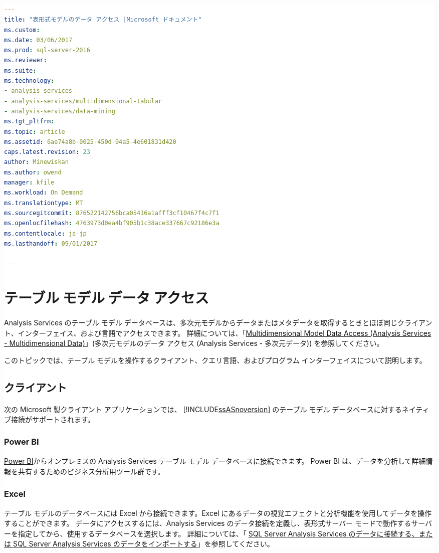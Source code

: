 ```yaml
---
title: "表形式モデルのデータ アクセス |Microsoft ドキュメント"
ms.custom: 
ms.date: 03/06/2017
ms.prod: sql-server-2016
ms.reviewer: 
ms.suite: 
ms.technology:
- analysis-services
- analysis-services/multidimensional-tabular
- analysis-services/data-mining
ms.tgt_pltfrm: 
ms.topic: article
ms.assetid: 6ae74a8b-0025-450d-94a5-4e601831d420
caps.latest.revision: 23
author: Minewiskan
ms.author: owend
manager: kfile
ms.workload: On Demand
ms.translationtype: MT
ms.sourcegitcommit: 876522142756bca05416a1afff3cf10467f4c7f1
ms.openlocfilehash: 4763973d0ea4bf905b1c38ace337667c92186e3a
ms.contentlocale: ja-jp
ms.lasthandoff: 09/01/2017

---
```

# <a name="tabular-model-data-access"></a>テーブル モデル データ アクセス
  Analysis Services のテーブル モデル データベースは、多次元モデルからデータまたはメタデータを取得するときとほぼ同じクライアント、インターフェイス、および言語でアクセスできます。 詳細については、「[Multidimensional Model Data Access (Analysis Services - Multidimensional Data)](../../analysis-services/multidimensional-models/mdx/multidimensional-model-data-access-analysis-services-multidimensional-data.md)」(多次元モデルのデータ アクセス (Analysis Services - 多次元データ)) を参照してください。  
  
 このトピックでは、テーブル モデルを操作するクライアント、クエリ言語、およびプログラム インターフェイスについて説明します。  
  
## <a name="clients"></a>クライアント  
 次の Microsoft 製クライアント アプリケーションでは、 [!INCLUDE[ssASnoversion](../../includes/ssasnoversion-md.md)] のテーブル モデル データベースに対するネイティブ接続がサポートされます。  
  
### <a name="power-bi"></a>Power BI
[Power BI](https://powerbi.microsoft.com/)からオンプレミスの Analysis Services テーブル モデル データベースに接続できます。 Power BI は、データを分析して詳細情報を共有するためのビジネス分析用ツール群です。 

### <a name="excel"></a>Excel  
 テーブル モデルのデータベースには Excel から接続できます。Excel にあるデータの視覚エフェクトと分析機能を使用してデータを操作することができます。 データにアクセスするには、Analysis Services のデータ接続を定義し、表形式サーバー モードで動作するサーバーを指定してから、使用するデータベースを選択します。 詳細については、「 [SQL Server Analysis Services のデータに接続する、または SQL Server Analysis Services のデータをインポートする](http://go.microsoft.com/fwlink/?linkID=215150)」を参照してください。  
  
